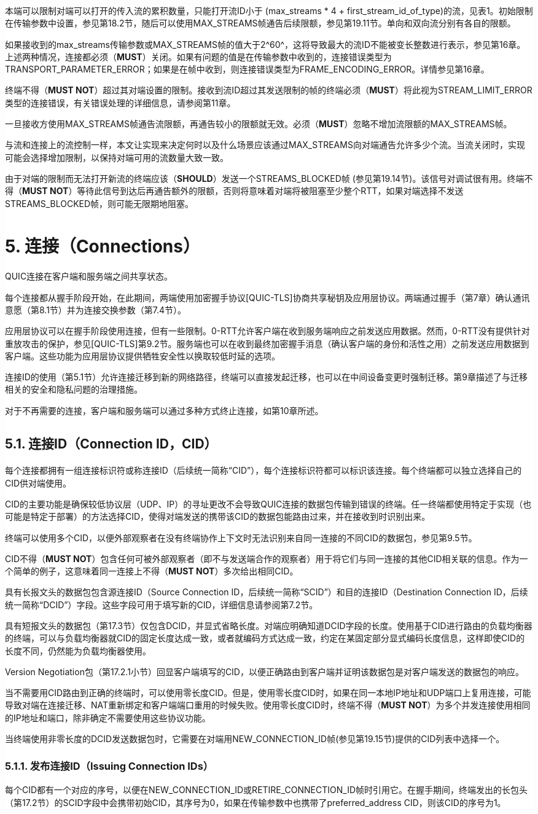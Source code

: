 本端可以限制对端可以打开的传入流的累积数量，只能打开流ID小于 (max_streams * 4 + first_stream_id_of_type)的流，见表1。初始限制在传输参数中设置，参见第18.2节，随后可以使用MAX_STREAMS帧通告后续限额，参见第19.11节。单向和双向流分别有各自的限额。

如果接收到的max_streams传输参数或MAX_STREAMS帧的值大于2^60^，这将导致最大的流ID不能被变长整数进行表示，参见第16章。上述两种情况，连接都必须（**MUST**）关闭。如果有问题的值是在传输参数中收到的，连接错误类型为TRANSPORT_PARAMETER_ERROR；如果是在帧中收到，则连接错误类型为FRAME_ENCODING_ERROR。详情参见第16章。

终端不得（**MUST NOT**）超过其对端设置的限制。接收到流ID超过其发送限制的帧的终端必须（**MUST**）将此视为STREAM_LIMIT_ERROR类型的连接错误，有关错误处理的详细信息，请参阅第11章。

一旦接收方使用MAX_STREAMS帧通告流限额，再通告较小的限额就无效。必须（**MUST**）忽略不增加流限额的MAX_STREAMS帧。

与流和连接上的流控制一样，本文让实现来决定何时以及什么场景应该通过MAX_STREAMS向对端通告允许多少个流。当流关闭时，实现可能会选择增加限制，以保持对端可用的流数量大致一致。

由于对端的限制而无法打开新流的终端应该（**SHOULD**）发送一个STREAMS_BLOCKED帧 (参见第19.14节)。该信号对调试很有用。终端不得（**MUST NOT**）等待此信号到达后再通告额外的限额，否则将意味着对端将被阻塞至少整个RTT，如果对端选择不发送STREAMS_BLOCKED帧，则可能无限期地阻塞。

# 5. 连接（Connections）

QUIC连接在客户端和服务端之间共享状态。

每个连接都从握手阶段开始，在此期间，两端使用加密握手协议[QUIC-TLS]协商共享秘钥及应用层协议。两端通过握手（第7章）确认通讯意愿（第8.1节）并为连接交换参数（第7.4节）。

应用层协议可以在握手阶段使用连接，但有一些限制。0-RTT允许客户端在收到服务端响应之前发送应用数据。然而，0-RTT没有提供针对重放攻击的保护，参见[QUIC-TLS]第9.2节。服务端也可以在收到最终加密握手消息（确认客户端的身份和活性之用）之前发送应用数据到客户端。这些功能为应用层协议提供牺牲安全性以换取较低时延的选项。

连接ID的使用（第5.1节）允许连接迁移到新的网络路径，终端可以直接发起迁移，也可以在中间设备变更时强制迁移。第9章描述了与迁移相关的安全和隐私问题的治理措施。

对于不再需要的连接，客户端和服务端可以通过多种方式终止连接，如第10章所述。

## 5.1. 连接ID（Connection ID，CID）

每个连接都拥有一组连接标识符或称连接ID（后续统一简称“CID”），每个连接标识符都可以标识该连接。每个终端都可以独立选择自己的CID供对端使用。

CID的主要功能是确保较低协议层（UDP、IP）的寻址更改不会导致QUIC连接的数据包传输到错误的终端。任一终端都使用特定于实现（也可能是特定于部署）的方法选择CID，使得对端发送的携带该CID的数据包能路由过来，并在接收到时识别出来。

终端可以使用多个CID，以便外部观察者在没有终端协作上下文时无法识别来自同一连接的不同CID的数据包，参见第9.5节。

CID不得（**MUST NOT**）包含任何可被外部观察者（即不与发送端合作的观察者）用于将它们与同一连接的其他CID相关联的信息。作为一个简单的例子，这意味着同一连接上不得（**MUST NOT**）多次给出相同CID。

具有长报文头的数据包包含源连接ID（Source Connection ID，后续统一简称“SCID”）和目的连接ID（Destination Connection ID，后续统一简称“DCID”）字段。这些字段可用于填写新的CID，详细信息请参阅第7.2节。

具有短报文头的数据包（第17.3节）仅包含DCID，并显式省略长度。对端应明确知道DCID字段的长度。使用基于CID进行路由的负载均衡器的终端，可以与负载均衡器就CID的固定长度达成一致，或者就编码方式达成一致，约定在某固定部分显式编码长度信息，这样即使CID的长度不同，仍然能为负载均衡器使用。

Version Negotiation包（第17.2.1小节）回显客户端填写的CID，以便正确路由到客户端并证明该数据包是对客户端发送的数据包的响应。

当不需要用CID路由到正确的终端时，可以使用零长度CID。但是，使用零长度CID时，如果在同一本地IP地址和UDP端口上复用连接，可能导致对端在连接迁移、NAT重新绑定和客户端端口重用的时候失败。使用零长度CID时，终端不得（**MUST NOT**）为多个并发连接使用相同的IP地址和端口，除非确定不需要使用这些协议功能。

当终端使用非零长度的DCID发送数据包时，它需要在对端用NEW_CONNECTION_ID帧(参见第19.15节)提供的CID列表中选择一个。

### 5.1.1. 发布连接ID（Issuing Connection IDs）

每个CID都有一个对应的序号，以便在NEW_CONNECTION_ID或RETIRE_CONNECTION_ID帧时引用它。在握手期间，终端发出的长包头（第17.2节）的SCID字段中会携带初始CID，其序号为0，如果在传输参数中也携带了preferred_address CID，则该CID的序号为1。
